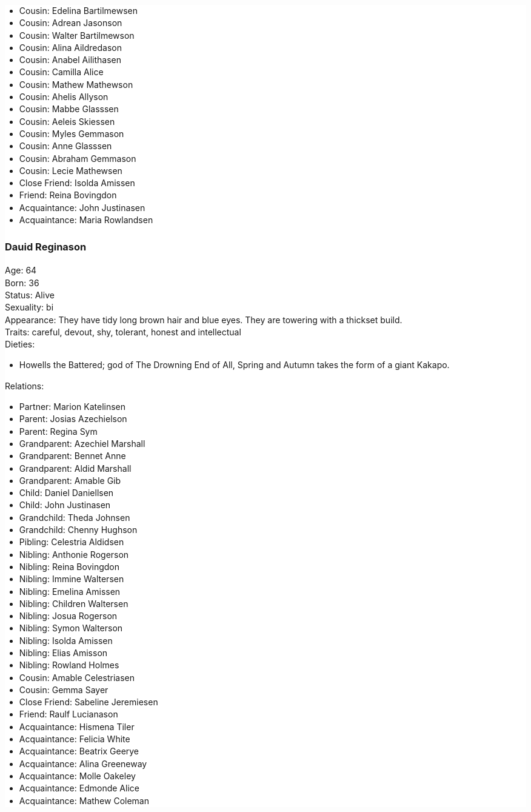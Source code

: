  - Cousin: Edelina Bartilmewsen  
 - Cousin: Adrean Jasonson  
 - Cousin: Walter Bartilmewson  
 - Cousin: Alina Aildredason  
 - Cousin: Anabel Ailithasen  
 - Cousin: Camilla Alice  
 - Cousin: Mathew Mathewson  
 - Cousin: Ahelis Allyson  
 - Cousin: Mabbe Glasssen  
 - Cousin: Aeleis Skiessen  
 - Cousin: Myles Gemmason  
 - Cousin: Anne Glasssen  
 - Cousin: Abraham Gemmason  
 - Cousin: Lecie Mathewsen  
 - Close Friend: Isolda Amissen  
 - Friend: Reina Bovingdon  
 - Acquaintance: John Justinasen  
 - Acquaintance: Maria Rowlandsen  
### Dauid Reginason  
Age: 64  
Born: 36  
Status: Alive  
Sexuality: bi  
Appearance: They have tidy long brown hair and blue eyes. They are towering with a thickset build.  
Traits: careful, devout, shy, tolerant, honest and intellectual  
Dieties:  
 - Howells the Battered; god of The Drowning End of All, Spring and Autumn takes the form of a giant Kakapo.  

Relations:  
 - Partner: Marion Katelinsen  
 - Parent: Josias Azechielson  
 - Parent: Regina Sym  
 - Grandparent: Azechiel Marshall  
 - Grandparent: Bennet Anne  
 - Grandparent: Aldid Marshall  
 - Grandparent: Amable Gib  
 - Child: Daniel Daniellsen  
 - Child: John Justinasen  
 - Grandchild: Theda Johnsen  
 - Grandchild: Chenny Hughson  
 - Pibling: Celestria Aldidsen  
 - Nibling: Anthonie Rogerson  
 - Nibling: Reina Bovingdon  
 - Nibling: Immine Waltersen  
 - Nibling: Emelina Amissen  
 - Nibling: Children Waltersen  
 - Nibling: Josua Rogerson  
 - Nibling: Symon Walterson  
 - Nibling: Isolda Amissen  
 - Nibling: Elias Amisson  
 - Nibling: Rowland Holmes  
 - Cousin: Amable Celestriasen  
 - Cousin: Gemma Sayer  
 - Close Friend: Sabeline Jeremiesen  
 - Friend: Raulf Lucianason  
 - Acquaintance: Hismena Tiler  
 - Acquaintance: Felicia White  
 - Acquaintance: Beatrix Geerye  
 - Acquaintance: Alina Greeneway  
 - Acquaintance: Molle Oakeley  
 - Acquaintance: Edmonde Alice  
 - Acquaintance: Mathew Coleman  